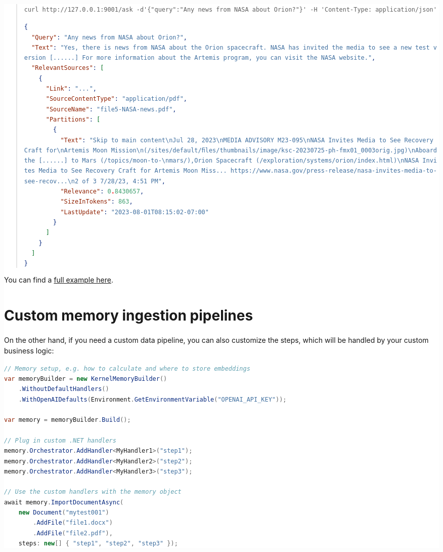 > ```
> curl http://127.0.0.1:9001/ask -d'{"query":"Any news from NASA about Orion?"}' -H 'Content-Type: application/json'
> ```
>
> ```json
> {
>   "Query": "Any news from NASA about Orion?",
>   "Text": "Yes, there is news from NASA about the Orion spacecraft. NASA has invited the media to see a new test version [......] For more information about the Artemis program, you can visit the NASA website.",
>   "RelevantSources": [
>     {
>       "Link": "...",
>       "SourceContentType": "application/pdf",
>       "SourceName": "file5-NASA-news.pdf",
>       "Partitions": [
>         {
>           "Text": "Skip to main content\nJul 28, 2023\nMEDIA ADVISORY M23-095\nNASA Invites Media to See Recovery Craft for\nArtemis Moon Mission\n(/sites/default/ﬁles/thumbnails/image/ksc-20230725-ph-fmx01_0003orig.jpg)\nAboard the [......] to Mars (/topics/moon-to-\nmars/),Orion Spacecraft (/exploration/systems/orion/index.html)\nNASA Invites Media to See Recovery Craft for Artemis Moon Miss... https://www.nasa.gov/press-release/nasa-invites-media-to-see-recov...\n2 of 3 7/28/23, 4:51 PM",
>           "Relevance": 0.8430657,
>           "SizeInTokens": 863,
>           "LastUpdate": "2023-08-01T08:15:02-07:00"
>         }
>       ]
>     }
>   ]
> }
> ```

You can find a [full example here](examples/001-dotnet-WebClient/README.md).

# Custom memory ingestion pipelines

On the other hand, if you need a custom data pipeline, you can also
customize the steps, which will be handled by your custom business logic:

```csharp
// Memory setup, e.g. how to calculate and where to store embeddings
var memoryBuilder = new KernelMemoryBuilder()
    .WithoutDefaultHandlers()
    .WithOpenAIDefaults(Environment.GetEnvironmentVariable("OPENAI_API_KEY"));

var memory = memoryBuilder.Build();

// Plug in custom .NET handlers
memory.Orchestrator.AddHandler<MyHandler1>("step1");
memory.Orchestrator.AddHandler<MyHandler2>("step2");
memory.Orchestrator.AddHandler<MyHandler3>("step3");

// Use the custom handlers with the memory object
await memory.ImportDocumentAsync(
    new Document("mytest001")
        .AddFile("file1.docx")
        .AddFile("file2.pdf"),
    steps: new[] { "step1", "step2", "step3" });
```
